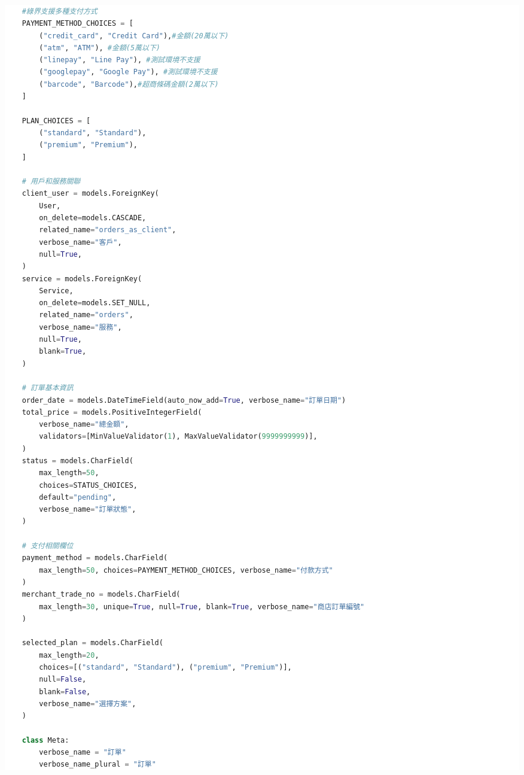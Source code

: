 ```py
    #綠界支援多種支付方式
    PAYMENT_METHOD_CHOICES = [
        ("credit_card", "Credit Card"),#金額(20萬以下)
        ("atm", "ATM"), #金額(5萬以下)
        ("linepay", "Line Pay"), #測試環境不支援
        ("googlepay", "Google Pay"), #測試環境不支援
        ("barcode", "Barcode"),#超商條碼金額(2萬以下)
    ]

    PLAN_CHOICES = [
        ("standard", "Standard"),
        ("premium", "Premium"),
    ]

    # 用戶和服務關聯
    client_user = models.ForeignKey(
        User,
        on_delete=models.CASCADE,
        related_name="orders_as_client",
        verbose_name="客戶",
        null=True,
    )
    service = models.ForeignKey(
        Service,
        on_delete=models.SET_NULL,
        related_name="orders",
        verbose_name="服務",
        null=True,
        blank=True,
    )

    # 訂單基本資訊
    order_date = models.DateTimeField(auto_now_add=True, verbose_name="訂單日期")
    total_price = models.PositiveIntegerField(
        verbose_name="總金額",
        validators=[MinValueValidator(1), MaxValueValidator(9999999999)],
    )
    status = models.CharField(
        max_length=50,
        choices=STATUS_CHOICES,
        default="pending",
        verbose_name="訂單狀態",
    )

    # 支付相關欄位
    payment_method = models.CharField(
        max_length=50, choices=PAYMENT_METHOD_CHOICES, verbose_name="付款方式"
    )
    merchant_trade_no = models.CharField(
        max_length=30, unique=True, null=True, blank=True, verbose_name="商店訂單編號"
    )

    selected_plan = models.CharField(
        max_length=20,
        choices=[("standard", "Standard"), ("premium", "Premium")],
        null=False,
        blank=False,
        verbose_name="選擇方案",
    )

    class Meta:
        verbose_name = "訂單"
        verbose_name_plural = "訂單"
```